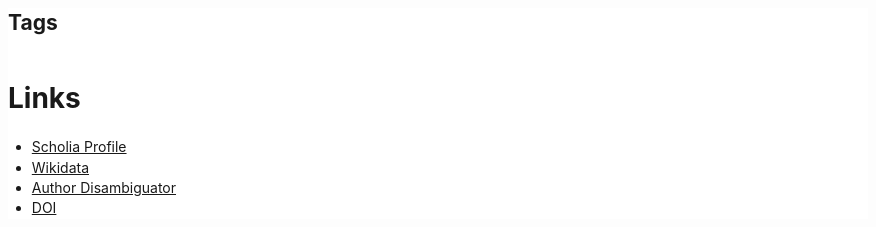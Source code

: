 ## Tags

# Links
  
 * [Scholia Profile](https://scholia.toolforge.org/work/Q117229478)  
 * [Wikidata](https://www.wikidata.org/wiki/Q117229478)  
 * [Author Disambiguator](https://author-disambiguator.toolforge.org/work_item_oauth.php?id=Q117229478&batch_id=&match=1&author_list_id=&doit=Get+author+links+for+work)  
 * [DOI](https://doi.org/10.1016/J.CELL.2023.02.016)  
